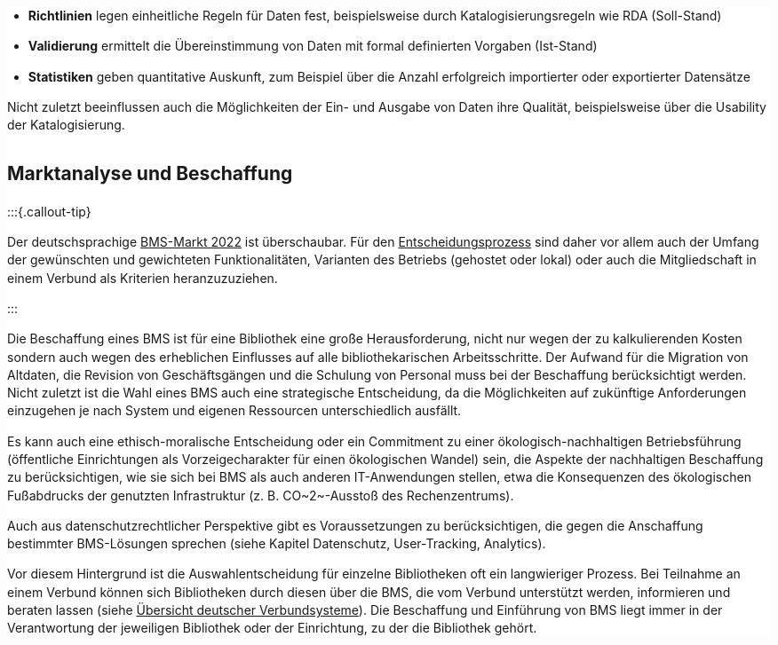 -   **Richtlinien** legen einheitliche Regeln für Daten fest,
    beispielsweise durch Katalogisierungsregeln wie RDA (Soll-Stand)

-   **Validierung** ermittelt die Übereinstimmung von Daten mit formal
    definierten Vorgaben (Ist-Stand)

-   **Statistiken** geben quantitative Auskunft, zum Beispiel über die
    Anzahl erfolgreich importierter oder exportierter Datensätze

Nicht zuletzt beeinflussen auch die Möglichkeiten der Ein- und Ausgabe
von Daten ihre Qualität, beispielsweise über die Usability der
Katalogisierung.

## Marktanalyse und Beschaffung

:::{.callout-tip}

Der deutschsprachige [BMS-Markt 2022](#aktuelle-sw-produkte) ist überschaubar. Für den [Entscheidungsprozess](#entscheidungsprozess) sind daher vor allem auch der Umfang der gewünschten und gewichteten Funktionalitäten, Varianten des Betriebs (gehostet oder lokal) oder auch die Mitgliedschaft in einem Verbund als Kriterien heranzuzuziehen. 

:::

Die Beschaffung eines BMS ist für eine Bibliothek eine große
Herausforderung, nicht nur wegen der zu kalkulierenden Kosten sondern
auch wegen des erheblichen Einflusses auf alle bibliothekarischen
Arbeitsschritte. Der Aufwand für die Migration von Altdaten, die
Revision von Geschäftsgängen und die Schulung von Personal muss bei der
Beschaffung berücksichtigt werden. Nicht zuletzt ist die Wahl eines BMS
auch eine strategische Entscheidung, da die Möglichkeiten auf zukünftige
Anforderungen einzugehen je nach System und eigenen Ressourcen
unterschiedlich ausfällt.

Es kann auch eine ethisch-moralische Entscheidung oder ein Commitment zu
einer ökologisch-nachhaltigen Betriebsführung (öffentliche Einrichtungen
als Vorzeigecharakter für einen ökologischen Wandel) sein, die Aspekte
der nachhaltigen Beschaffung zu berücksichtigen, wie sie sich bei BMS
als auch anderen IT-Anwendungen stellen, etwa die Konsequenzen des
ökologischen Fußabdrucks der genutzten Infrastruktur (z. B.
CO~2~-Ausstoß des Rechenzentrums).

Auch aus datenschutzrechtlicher Perspektive gibt es Voraussetzungen zu
berücksichtigen, die gegen die Anschaffung bestimmter BMS-Lösungen
sprechen (siehe Kapitel Datenschutz, User-Tracking, Analytics).

Vor diesem Hintergrund ist die Auswahlentscheidung für einzelne
Bibliotheken oft ein langwieriger Prozess. Bei Teilnahme an einem
Verbund können sich Bibliotheken durch diesen über die BMS, die vom
Verbund unterstützt werden, informieren und beraten lassen (siehe
[Übersicht deutscher Verbundsysteme](https://www.gbv.de/bibliotheken/geografische-uebersicht-der-deutschen-verbundsysteme)).
Die Beschaffung und Einführung von BMS liegt immer in der Verantwortung
der jeweiligen Bibliothek oder der Einrichtung, zu der die Bibliothek
gehört.
